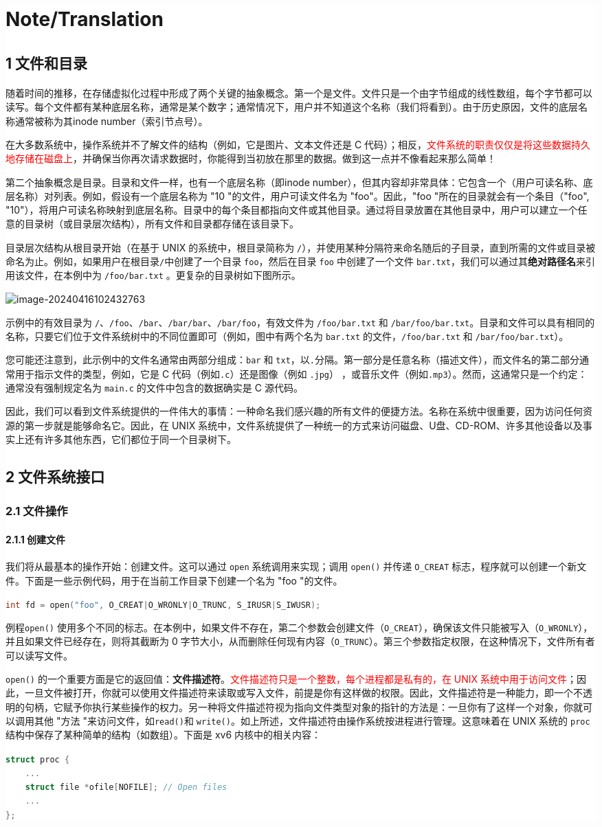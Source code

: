 # Note/Translation
## 1 文件和目录

随着时间的推移，在存储虚拟化过程中形成了两个关键的抽象概念。第一个是文件。文件只是一个由字节组成的线性数组，每个字节都可以读写。每个文件都有某种底层名称，通常是某个数字；通常情况下，用户并不知道这个名称（我们将看到）。由于历史原因，文件的底层名称通常被称为其inode number（索引节点号）。

在大多数系统中，操作系统并不了解文件的结构（例如，它是图片、文本文件还是 C 代码）；相反，<font color="red">文件系统的职责仅仅是将这些数据持久地存储在磁盘上</font>，并确保当你再次请求数据时，你能得到当初放在那里的数据。做到这一点并不像看起来那么简单！

第二个抽象概念是目录。目录和文件一样，也有一个底层名称（即inode number），但其内容却非常具体：它包含一个（用户可读名称、底层名称）对列表。例如，假设有一个底层名称为 "10 "的文件，用户可读文件名为 "foo"。因此，"foo "所在的目录就会有一个条目（"foo", "10"），将用户可读名称映射到底层名称。<font colro="red">目录中的每个条目都指向文件或其他目录</font>。通过将目录放置在其他目录中，用户可以建立一个任意的目录树（或目录层次结构），所有文件和目录都存储在该目录下。

目录层次结构从根目录开始（在基于 UNIX 的系统中，根目录简称为 `/`），并使用某种分隔符来命名随后的子目录，直到所需的文件或目录被命名为止。例如，如果用户在根目录`/`中创建了一个目录 `foo`，然后在目录 `foo` 中创建了一个文件 `bar.txt`，我们可以通过其**绝对路径名**来引用该文件，在本例中为 `/foo/bar.txt` 。更复杂的目录树如下图所示。

![image-20240416102432763](https://raw.githubusercontent.com/unique-pure/NewPicGoLibrary/main/img/Directory_Tree_Example_1.png)

示例中的有效目录为 `/`、`/foo`、`/bar`、`/bar/bar`、`/bar/foo`，有效文件为 `/foo/bar.txt` 和 `/bar/foo/bar.txt`。目录和文件可以具有相同的名称，只要它们位于文件系统树中的不同位置即可（例如，图中有两个名为 `bar.txt` 的文件，`/foo/bar.txt` 和 `/bar/foo/bar.txt`）。

您可能还注意到，此示例中的文件名通常由两部分组成：`bar` 和 `txt`，以`.`分隔。第一部分是任意名称（描述文件），而文件名的第二部分通常用于指示文件的类型，例如，它是 C 代码（例如`.c`）还是图像（例如 `.jpg`） ，或音乐文件（例如`.mp3`）。然而，这通常只是一个约定：通常没有强制规定名为 `main.c` 的文件中包含的数据确实是 C 源代码。

因此，我们可以看到文件系统提供的一件伟大的事情：一种命名我们感兴趣的所有文件的便捷方法。名称在系统中很重要，因为访问任何资源的第一步就是能够命名它。因此，在 UNIX 系统中，文件系统提供了一种统一的方式来访问磁盘、U盘、CD-ROM、许多其他设备以及事实上还有许多其他东西，它们都位于同一个目录树下。

## 2 文件系统接口

### 2.1 文件操作

#### 2.1.1 创建文件

我们将从最基本的操作开始：创建文件。这可以通过 `open` 系统调用来实现；调用 `open()` 并传递 `O_CREAT` 标志，程序就可以创建一个新文件。下面是一些示例代码，用于在当前工作目录下创建一个名为 "foo "的文件。

```c
int fd = open("foo", O_CREAT|O_WRONLY|O_TRUNC, S_IRUSR|S_IWUSR);
```

例程`open()` 使用多个不同的标志。在本例中，如果文件不存在，第二个参数会创建文件（`O_CREAT`），确保该文件只能被写入（`O_WRONLY`），并且如果文件已经存在，则将其截断为 0 字节大小，从而删除任何现有内容（`O_TRUNC`）。第三个参数指定权限，在这种情况下，文件所有者可以读写文件。

`open()` 的一个重要方面是它的返回值：**文件描述符**。<font color="red">文件描述符只是一个整数，每个进程都是私有的，在 UNIX 系统中用于访问文件</font>；因此，一旦文件被打开，你就可以使用文件描述符来读取或写入文件，前提是你有这样做的权限。因此，文件描述符是一种能力，即一个不透明的句柄，它赋予你执行某些操作的权力。另一种将文件描述符视为指向文件类型对象的指针的方法是：一旦你有了这样一个对象，你就可以调用其他 "方法 "来访问文件，如`read()`和 `write()`。如上所述，文件描述符由操作系统按进程进行管理。这意味着在 UNIX 系统的 `proc` 结构中保存了某种简单的结构（如数组）。下面是 xv6 内核中的相关内容：

```c
struct proc {
    ...
    struct file *ofile[NOFILE]; // Open files
	...
};
```
